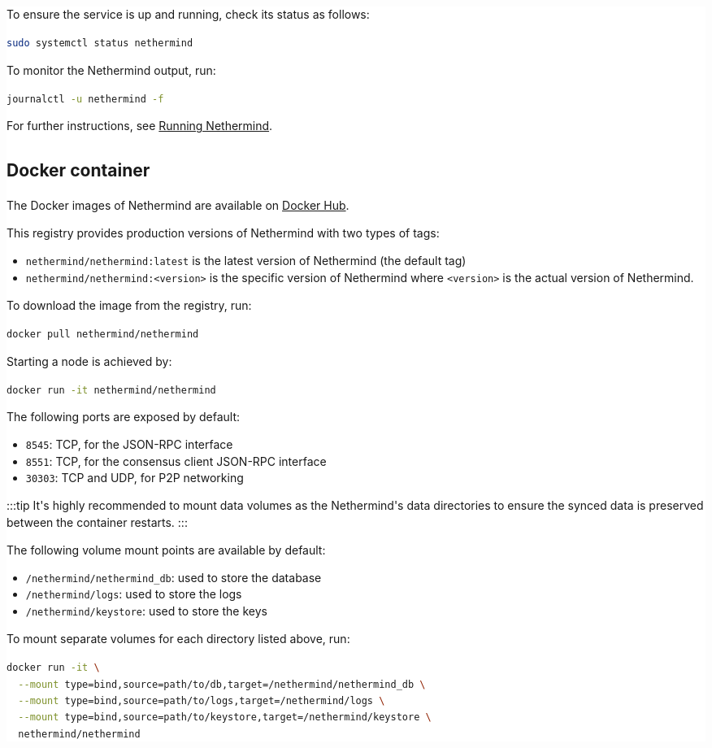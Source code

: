 To ensure the service is up and running, check its status as follows:

```bash
sudo systemctl status nethermind
```

To monitor the Nethermind output, run:

```bash
journalctl -u nethermind -f
```

For further instructions, see [Running Nethermind](#running).

## Docker container

The Docker images of Nethermind are available on [Docker Hub](https://hub.docker.com/r/nethermind/nethermind).

This registry provides production versions of Nethermind with two types of tags:

- `nethermind/nethermind:latest` is the latest version of Nethermind (the default tag)
- `nethermind/nethermind:<version>` is the specific version of Nethermind where `<version>` is the actual version of Nethermind.

To download the image from the registry, run:

```bash
docker pull nethermind/nethermind
```

Starting a node is achieved by:

```bash
docker run -it nethermind/nethermind
```

The following ports are exposed by default:

- `8545`: TCP, for the JSON-RPC interface
- `8551`: TCP, for the consensus client JSON-RPC interface
- `30303`: TCP and UDP, for P2P networking

:::tip
It's highly recommended to mount data volumes as the Nethermind's data directories to ensure the synced data is preserved between the container restarts.
:::

The following volume mount points are available by default:

- `/nethermind/nethermind_db`: used to store the database
- `/nethermind/logs`: used to store the logs
- `/nethermind/keystore`: used to store the keys

To mount separate volumes for each directory listed above, run:

```bash
docker run -it \
  --mount type=bind,source=path/to/db,target=/nethermind/nethermind_db \
  --mount type=bind,source=path/to/logs,target=/nethermind/logs \
  --mount type=bind,source=path/to/keystore,target=/nethermind/keystore \
  nethermind/nethermind
```
